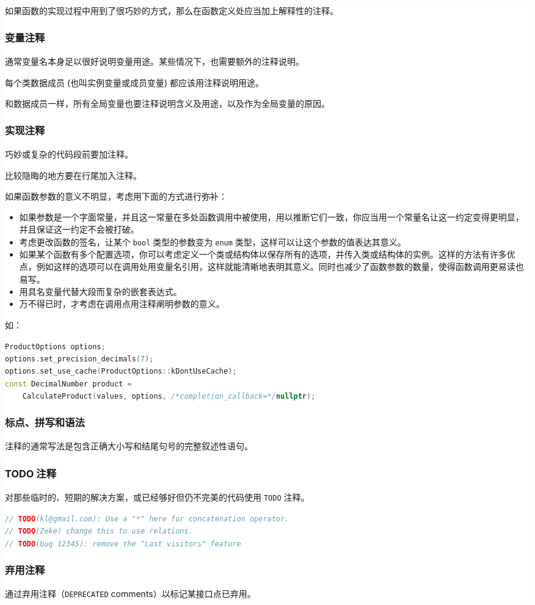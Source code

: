 如果函数的实现过程中用到了很巧妙的方式，那么在函数定义处应当加上解释性的注释。

### 变量注释

通常变量名本身足以很好说明变量用途。某些情况下，也需要额外的注释说明。

每个类数据成员 (也叫实例变量或成员变量) 都应该用注释说明用途。

和数据成员一样，所有全局变量也要注释说明含义及用途，以及作为全局变量的原因。

### 实现注释

巧妙或复杂的代码段前要加注释。

比较隐晦的地方要在行尾加入注释。

如果函数参数的意义不明显，考虑用下面的方式进行弥补：

-   如果参数是一个字面常量，并且这一常量在多处函数调用中被使用，用以推断它们一致，你应当用一个常量名让这一约定变得更明显，并且保证这一约定不会被打破。
-   考虑更改函数的签名，让某个 `bool` 类型的参数变为 `enum` 类型，这样可以让这个参数的值表达其意义。
-   如果某个函数有多个配置选项，你可以考虑定义一个类或结构体以保存所有的选项，并传入类或结构体的实例。这样的方法有许多优点，例如这样的选项可以在调用处用变量名引用，这样就能清晰地表明其意义。同时也减少了函数参数的数量，使得函数调用更易读也易写。
-   用具名变量代替大段而复杂的嵌套表达式。
-   万不得已时，才考虑在调用点用注释阐明参数的意义。

如：

```cpp
ProductOptions options;
options.set_precision_decimals(7);
options.set_use_cache(ProductOptions::kDontUseCache);
const DecimalNumber product =
    CalculateProduct(values, options, /*completion_callback=*/nullptr);
```

### 标点、拼写和语法

注释的通常写法是包含正确大小写和结尾句号的完整叙述性语句。

### TODO 注释

对那些临时的、短期的解决方案，或已经够好但仍不完美的代码使用 `TODO` 注释。

```cpp
// TODO(kl@gmail.com): Use a "*" here for concatenation operator.
// TODO(Zeke) change this to use relations.
// TODO(bug 12345): remove the "Last visitors" feature
```

### 弃用注释

通过弃用注释（`DEPRECATED` comments）以标记某接口点已弃用。
